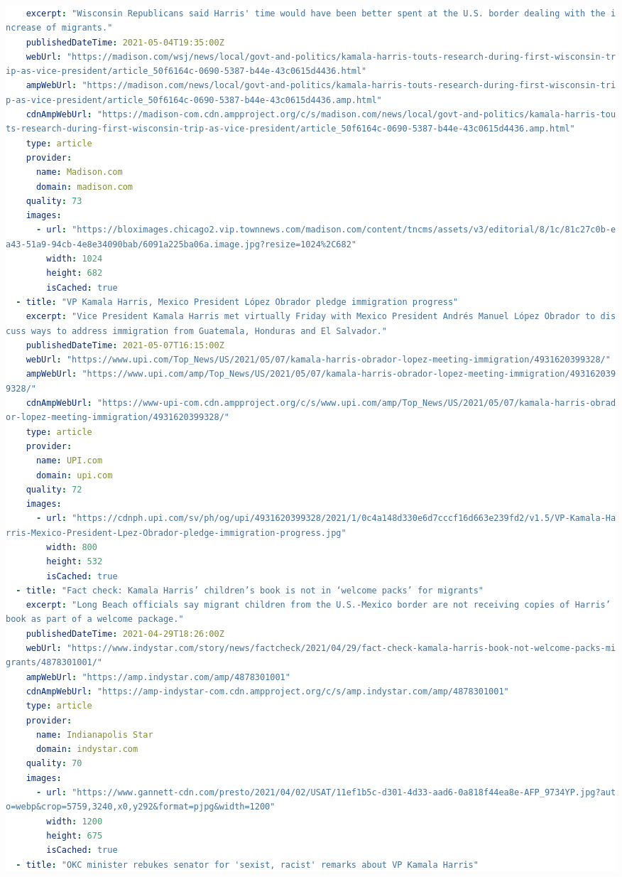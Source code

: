 ```yaml
    excerpt: "Wisconsin Republicans said Harris' time would have been better spent at the U.S. border dealing with the increase of migrants."
    publishedDateTime: 2021-05-04T19:35:00Z
    webUrl: "https://madison.com/wsj/news/local/govt-and-politics/kamala-harris-touts-research-during-first-wisconsin-trip-as-vice-president/article_50f6164c-0690-5387-b44e-43c0615d4436.html"
    ampWebUrl: "https://madison.com/news/local/govt-and-politics/kamala-harris-touts-research-during-first-wisconsin-trip-as-vice-president/article_50f6164c-0690-5387-b44e-43c0615d4436.amp.html"
    cdnAmpWebUrl: "https://madison-com.cdn.ampproject.org/c/s/madison.com/news/local/govt-and-politics/kamala-harris-touts-research-during-first-wisconsin-trip-as-vice-president/article_50f6164c-0690-5387-b44e-43c0615d4436.amp.html"
    type: article
    provider:
      name: Madison.com
      domain: madison.com
    quality: 73
    images:
      - url: "https://bloximages.chicago2.vip.townnews.com/madison.com/content/tncms/assets/v3/editorial/8/1c/81c27c0b-ea43-51a9-94cb-4e8e34090bab/6091a225ba06a.image.jpg?resize=1024%2C682"
        width: 1024
        height: 682
        isCached: true
  - title: "VP Kamala Harris, Mexico President López Obrador pledge immigration progress"
    excerpt: "Vice President Kamala Harris met virtually Friday with Mexico President Andrés Manuel López Obrador to discuss ways to address immigration from Guatemala, Honduras and El Salvador."
    publishedDateTime: 2021-05-07T16:15:00Z
    webUrl: "https://www.upi.com/Top_News/US/2021/05/07/kamala-harris-obrador-lopez-meeting-immigration/4931620399328/"
    ampWebUrl: "https://www.upi.com/amp/Top_News/US/2021/05/07/kamala-harris-obrador-lopez-meeting-immigration/4931620399328/"
    cdnAmpWebUrl: "https://www-upi-com.cdn.ampproject.org/c/s/www.upi.com/amp/Top_News/US/2021/05/07/kamala-harris-obrador-lopez-meeting-immigration/4931620399328/"
    type: article
    provider:
      name: UPI.com
      domain: upi.com
    quality: 72
    images:
      - url: "https://cdnph.upi.com/sv/ph/og/upi/4931620399328/2021/1/0c4a148d330e6d7cccf16d663e239fd2/v1.5/VP-Kamala-Harris-Mexico-President-Lpez-Obrador-pledge-immigration-progress.jpg"
        width: 800
        height: 532
        isCached: true
  - title: "Fact check: Kamala Harris’ children’s book is not in ‘welcome packs’ for migrants"
    excerpt: "Long Beach officials say migrant children from the U.S.-Mexico border are not receiving copies of Harris’ book as part of a welcome package."
    publishedDateTime: 2021-04-29T18:26:00Z
    webUrl: "https://www.indystar.com/story/news/factcheck/2021/04/29/fact-check-kamala-harris-book-not-welcome-packs-migrants/4878301001/"
    ampWebUrl: "https://amp.indystar.com/amp/4878301001"
    cdnAmpWebUrl: "https://amp-indystar-com.cdn.ampproject.org/c/s/amp.indystar.com/amp/4878301001"
    type: article
    provider:
      name: Indianapolis Star
      domain: indystar.com
    quality: 70
    images:
      - url: "https://www.gannett-cdn.com/presto/2021/04/02/USAT/11ef1b5c-d301-4d33-aad6-0a818f44ea8e-AFP_9734YP.jpg?auto=webp&crop=5759,3240,x0,y292&format=pjpg&width=1200"
        width: 1200
        height: 675
        isCached: true
  - title: "OKC minister rebukes senator for 'sexist, racist' remarks about VP Kamala Harris"
```